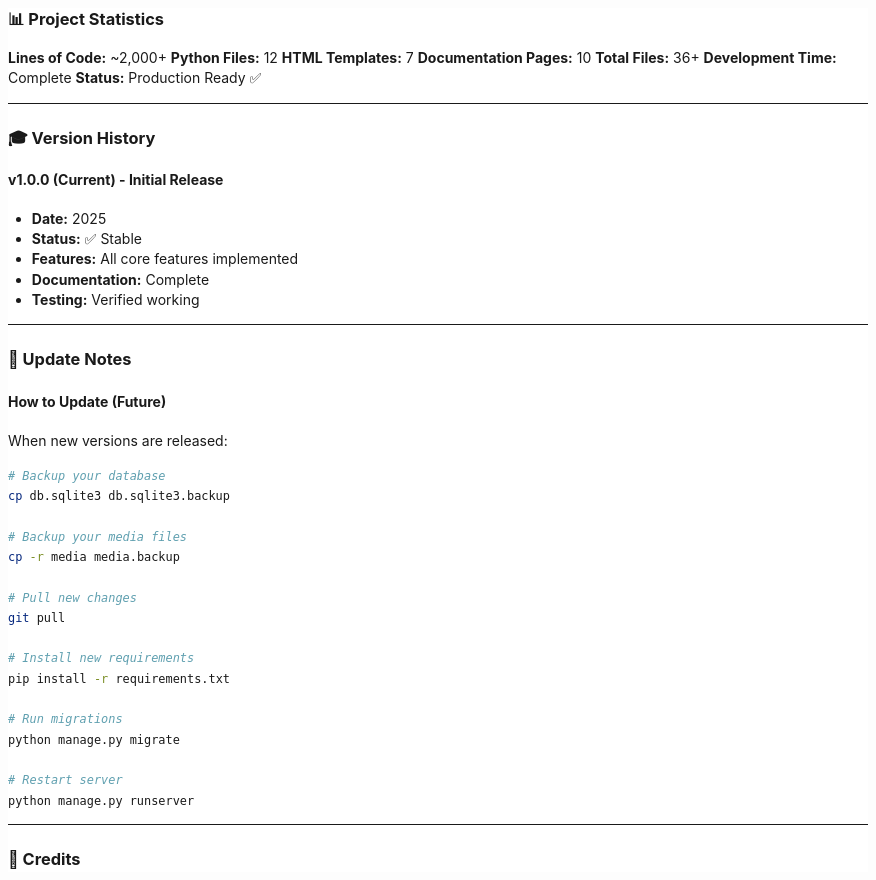 
### 📊 Project Statistics

**Lines of Code:** ~2,000+
**Python Files:** 12
**HTML Templates:** 7
**Documentation Pages:** 10
**Total Files:** 36+
**Development Time:** Complete
**Status:** Production Ready ✅

---

### 🎓 Version History

#### v1.0.0 (Current) - Initial Release
- **Date:** 2025
- **Status:** ✅ Stable
- **Features:** All core features implemented
- **Documentation:** Complete
- **Testing:** Verified working

---

### 📝 Update Notes

#### How to Update (Future)
When new versions are released:

```bash
# Backup your database
cp db.sqlite3 db.sqlite3.backup

# Backup your media files
cp -r media media.backup

# Pull new changes
git pull

# Install new requirements
pip install -r requirements.txt

# Run migrations
python manage.py migrate

# Restart server
python manage.py runserver
```

---

### 🙏 Credits
